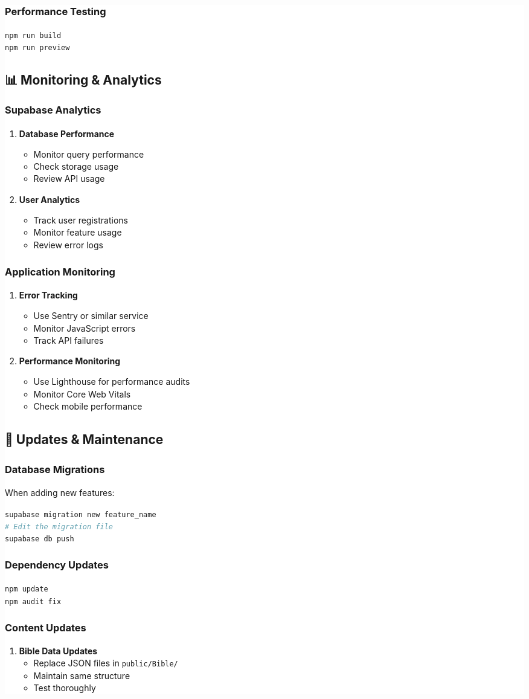 ### Performance Testing
```bash
npm run build
npm run preview
```

## 📊 Monitoring & Analytics

### Supabase Analytics

1. **Database Performance**
   - Monitor query performance
   - Check storage usage
   - Review API usage

2. **User Analytics**
   - Track user registrations
   - Monitor feature usage
   - Review error logs

### Application Monitoring

1. **Error Tracking**
   - Use Sentry or similar service
   - Monitor JavaScript errors
   - Track API failures

2. **Performance Monitoring**
   - Use Lighthouse for performance audits
   - Monitor Core Web Vitals
   - Check mobile performance

## 🔄 Updates & Maintenance

### Database Migrations

When adding new features:
```bash
supabase migration new feature_name
# Edit the migration file
supabase db push
```

### Dependency Updates
```bash
npm update
npm audit fix
```

### Content Updates

1. **Bible Data Updates**
   - Replace JSON files in `public/Bible/`
   - Maintain same structure
   - Test thoroughly
